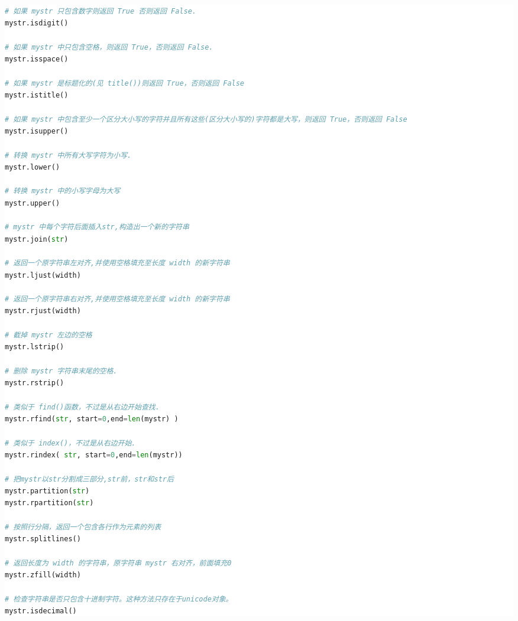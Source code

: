 ```python
# 如果 mystr 只包含数字则返回 True 否则返回 False.
mystr.isdigit()

# 如果 mystr 中只包含空格，则返回 True，否则返回 False.
mystr.isspace()

# 如果 mystr 是标题化的(见 title())则返回 True，否则返回 False
mystr.istitle()

# 如果 mystr 中包含至少一个区分大小写的字符并且所有这些(区分大小写的)字符都是大写，则返回 True，否则返回 False
mystr.isupper()

# 转换 mystr 中所有大写字符为小写.
mystr.lower()

# 转换 mystr 中的小写字母为大写
mystr.upper()

# mystr 中每个字符后面插入str,构造出一个新的字符串
mystr.join(str)

# 返回一个原字符串左对齐,并使用空格填充至长度 width 的新字符串
mystr.ljust(width)

# 返回一个原字符串右对齐,并使用空格填充至长度 width 的新字符串
mystr.rjust(width)

# 截掉 mystr 左边的空格
mystr.lstrip()

# 删除 mystr 字符串末尾的空格.
mystr.rstrip()

# 类似于 find()函数，不过是从右边开始查找.
mystr.rfind(str, start=0,end=len(mystr) )

# 类似于 index()，不过是从右边开始.
mystr.rindex( str, start=0,end=len(mystr))

# 把mystr以str分割成三部分,str前，str和str后
mystr.partition(str)
mystr.rpartition(str)

# 按照行分隔，返回一个包含各行作为元素的列表
mystr.splitlines()

# 返回长度为 width 的字符串，原字符串 mystr 右对齐，前面填充0
mystr.zfill(width)

# 检查字符串是否只包含十进制字符。这种方法只存在于unicode对象。
mystr.isdecimal()
```
